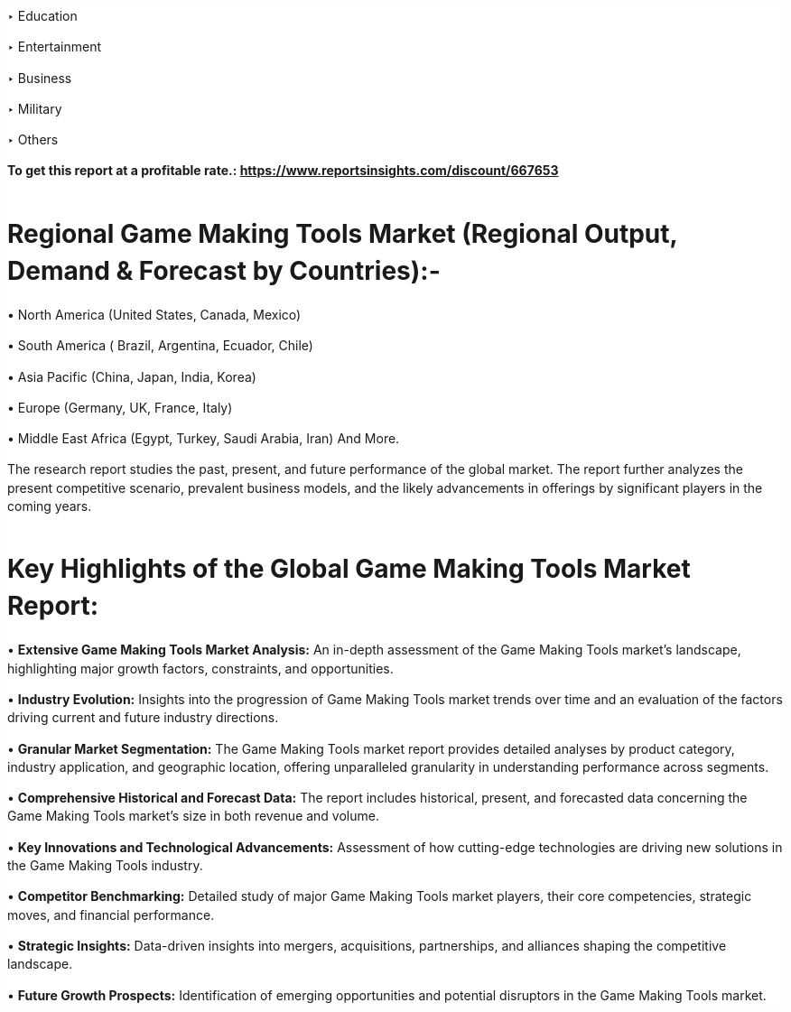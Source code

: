 ‣ Education

‣ Entertainment

‣ Business

‣ Military

‣ Others

<strong>To get this report at a profitable rate.: <a href=https://www.reportsinsights.com/discount/667653>https://www.reportsinsights.com/discount/667653</a></strong></font>

# <strong>Regional Game Making Tools Market (Regional Output, Demand &amp; Forecast by Countries):-</strong>

• North America (United States, Canada, Mexico)

• South America ( Brazil, Argentina, Ecuador, Chile)

• Asia Pacific (China, Japan, India, Korea)

• Europe (Germany, UK, France, Italy)

• Middle East Africa (Egypt, Turkey, Saudi Arabia, Iran) And More.

The research report studies the past, present, and future performance of the global market. The report further analyzes the present competitive scenario, prevalent business models, and the likely advancements in offerings by significant players in the coming years.

# <strong>Key Highlights of the Global Game Making Tools Market Report:</strong>

• <strong>Extensive Game Making Tools Market Analysis:</strong> An in-depth assessment of the Game Making Tools market’s landscape, highlighting major growth factors, constraints, and opportunities.

• <strong>Industry Evolution:</strong> Insights into the progression of Game Making Tools market trends over time and an evaluation of the factors driving current and future industry directions.

• <strong>Granular Market Segmentation:</strong> The Game Making Tools market report provides detailed analyses by product category, industry application, and geographic location, offering unparalleled granularity in understanding performance across segments.

• <strong>Comprehensive Historical and Forecast Data:</strong> The report includes historical, present, and forecasted data concerning the Game Making Tools market’s size in both revenue and volume.

• <strong>Key Innovations and Technological Advancements:</strong> Assessment of how cutting-edge technologies are driving new solutions in the Game Making Tools industry.

• <strong>Competitor Benchmarking:</strong> Detailed study of major Game Making Tools market players, their core competencies, strategic moves, and financial performance.

• <strong>Strategic Insights:</strong> Data-driven insights into mergers, acquisitions, partnerships, and alliances shaping the competitive landscape.

• <strong>Future Growth Prospects:</strong> Identification of emerging opportunities and potential disruptors in the Game Making Tools market.
